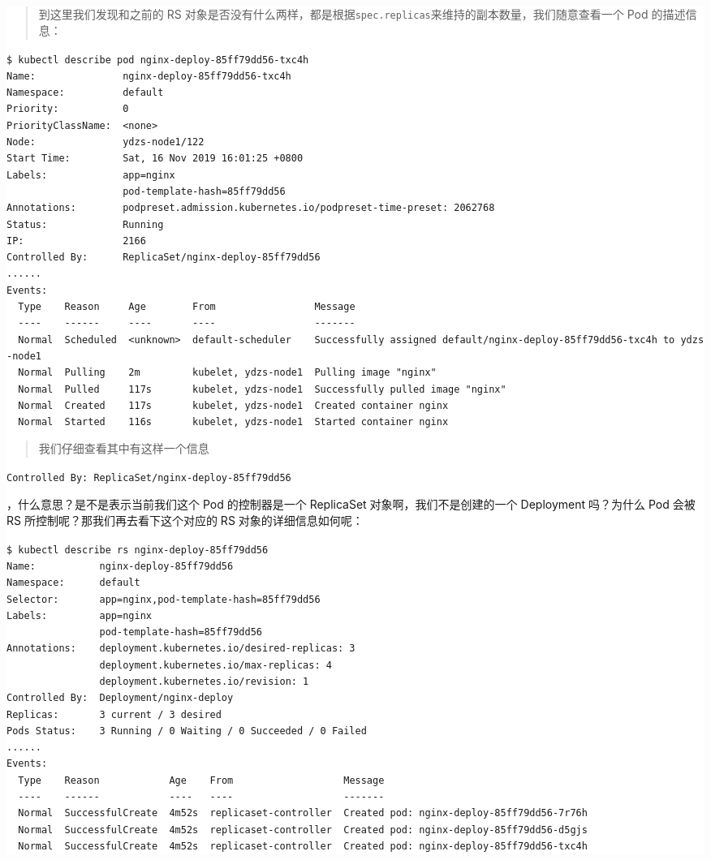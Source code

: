 > 到这里我们发现和之前的 RS 对象是否没有什么两样，都是根据`spec.replicas`来维持的副本数量，我们随意查看一个 Pod 的描述信息：

```
$ kubectl describe pod nginx-deploy-85ff79dd56-txc4h
Name:               nginx-deploy-85ff79dd56-txc4h
Namespace:          default
Priority:           0
PriorityClassName:  <none>
Node:               ydzs-node1/122
Start Time:         Sat, 16 Nov 2019 16:01:25 +0800
Labels:             app=nginx
                    pod-template-hash=85ff79dd56
Annotations:        podpreset.admission.kubernetes.io/podpreset-time-preset: 2062768
Status:             Running
IP:                 2166
Controlled By:      ReplicaSet/nginx-deploy-85ff79dd56
......
Events:
  Type    Reason     Age        From                 Message
  ----    ------     ----       ----                 -------
  Normal  Scheduled  <unknown>  default-scheduler    Successfully assigned default/nginx-deploy-85ff79dd56-txc4h to ydzs-node1
  Normal  Pulling    2m         kubelet, ydzs-node1  Pulling image "nginx"
  Normal  Pulled     117s       kubelet, ydzs-node1  Successfully pulled image "nginx"
  Normal  Created    117s       kubelet, ydzs-node1  Created container nginx
  Normal  Started    116s       kubelet, ydzs-node1  Started container nginx
```

> 我们仔细查看其中有这样一个信息

```
Controlled By: ReplicaSet/nginx-deploy-85ff79dd56
```

，什么意思？是不是表示当前我们这个 Pod 的控制器是一个 ReplicaSet 对象啊，我们不是创建的一个 Deployment 吗？为什么 Pod 会被 RS 所控制呢？那我们再去看下这个对应的 RS 对象的详细信息如何呢：

```
$ kubectl describe rs nginx-deploy-85ff79dd56
Name:           nginx-deploy-85ff79dd56
Namespace:      default
Selector:       app=nginx,pod-template-hash=85ff79dd56
Labels:         app=nginx
                pod-template-hash=85ff79dd56
Annotations:    deployment.kubernetes.io/desired-replicas: 3
                deployment.kubernetes.io/max-replicas: 4
                deployment.kubernetes.io/revision: 1
Controlled By:  Deployment/nginx-deploy
Replicas:       3 current / 3 desired
Pods Status:    3 Running / 0 Waiting / 0 Succeeded / 0 Failed
......
Events:
  Type    Reason            Age    From                   Message
  ----    ------            ----   ----                   -------
  Normal  SuccessfulCreate  4m52s  replicaset-controller  Created pod: nginx-deploy-85ff79dd56-7r76h
  Normal  SuccessfulCreate  4m52s  replicaset-controller  Created pod: nginx-deploy-85ff79dd56-d5gjs
  Normal  SuccessfulCreate  4m52s  replicaset-controller  Created pod: nginx-deploy-85ff79dd56-txc4h
```
